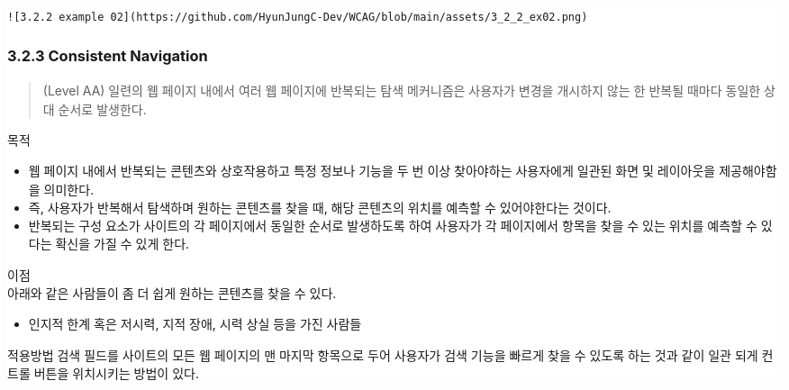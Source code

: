     ![3.2.2 example 02](https://github.com/HyunJungC-Dev/WCAG/blob/main/assets/3_2_2_ex02.png)


### 3.2.3 Consistent Navigation
> (Level AA) 일련의 웹 페이지 내에서 여러 웹 페이지에 반복되는 탐색 메커니즘은 사용자가 변경을 개시하지 않는 한 반복될 때마다 동일한 상대 순서로 발생한다.

목적
+ 웹 페이지 내에서 반복되는 콘텐츠와 상호작용하고 특정 정보나 기능을 두 번 이상 찾아야하는 사용자에게 일관된 화면 및 레이아웃을 제공해야함을 의미한다. 
+ 즉, 사용자가 반복해서 탐색하며 원하는 콘텐츠를 찾을 때, 해당 콘텐츠의 위치를 예측할 수 있어야한다는 것이다.
+ 반복되는 구성 요소가 사이트의 각 페이지에서 동일한 순서로 발생하도록 하여 사용자가 각 페이지에서 항목을 찾을 수 있는 위치를 예측할 수 있다는 확신을 가질 수 있게 한다.

이점  
아래와 같은 사람들이 좀 더 쉽게 원하는 콘텐츠를 찾을 수 있다.
+ 인지적 한계 혹은 저시력, 지적 장애, 시력 상실 등을 가진 사람들 

적용방법
검색 필드를 사이트의 모든 웹 페이지의 맨 마지막 항목으로 두어 사용자가 검색 기능을 빠르게 찾을 수 있도록 하는 것과 같이 일관 되게 컨트롤 버튼을 위치시키는 방법이 있다.
  
